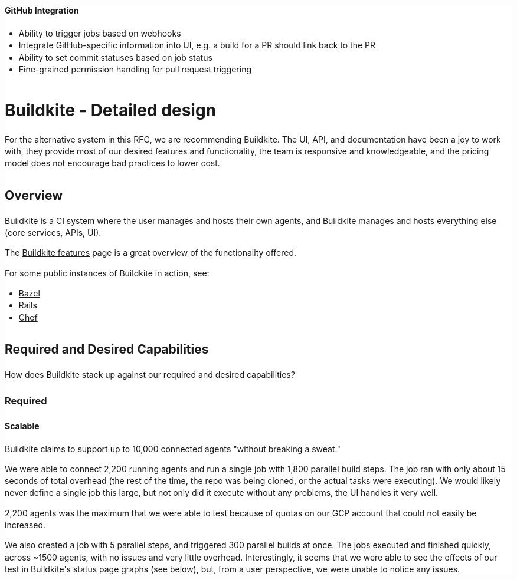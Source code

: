 #### GitHub Integration

- Ability to trigger jobs based on webhooks
- Integrate GitHub-specific information into UI, e.g. a build for a PR should link back to the PR
- Ability to set commit statuses based on job status
- Fine-grained permission handling for pull request triggering

# Buildkite - Detailed design

For the alternative system in this RFC, we are recommending Buildkite. The UI, API, and documentation have been a joy to work with, they provide most of our desired features and functionality, the team is responsive and knowledgeable, and the pricing model does not encourage bad practices to lower cost.

## Overview

[Buildkite](https://buildkite.com/home) is a CI system where the user manages and hosts their own agents, and Buildkite manages and hosts everything else (core services, APIs, UI).

The [Buildkite features](https://buildkite.com/features) page is a great overview of the functionality offered.

For some public instances of Buildkite in action, see:

- [Bazel](https://buildkite.com/bazel)
- [Rails](https://buildkite.com/rails)
- [Chef](https://buildkite.com/chef-oss)

## Required and Desired Capabilities

How does Buildkite stack up against our required and desired capabilities?

### Required

#### Scalable

Buildkite claims to support up to 10,000 connected agents "without breaking a sweat."

We were able to connect 2,200 running agents and run a [single job with 1,800 parallel build steps](https://buildkite.com/elastic/kibana-custom/builds/8). The job ran with only about 15 seconds of total overhead (the rest of the time, the repo was being cloned, or the actual tasks were executing). We would likely never define a single job this large, but not only did it execute without any problems, the UI handles it very well.

2,200 agents was the maximum that we were able to test because of quotas on our GCP account that could not easily be increased.

We also created a job with 5 parallel steps, and triggered 300 parallel builds at once. The jobs executed and finished quickly, across ~1500 agents, with no issues and very little overhead. Interestingly, it seems that we were able to see the effects of our test in Buildkite's status page graphs (see below), but, from a user perspective, we were unable to notice any issues.
